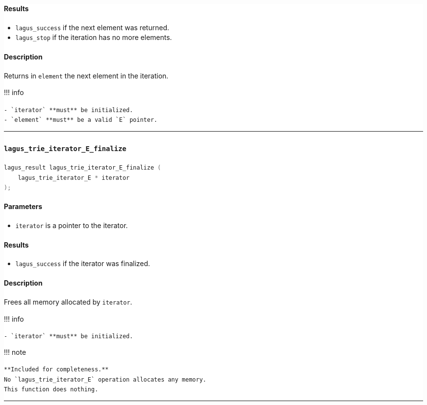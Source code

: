 #### Results

- `lagus_success` if the next element was returned.
- `lagus_stop` if the iteration has no more elements.

#### Description

Returns in `element` the next element in the iteration.

!!! info

	- `iterator` **must** be initialized.
	- `element` **must** be a valid `E` pointer.

---

### `lagus_trie_iterator_E_finalize`

```c
lagus_result lagus_trie_iterator_E_finalize (
	lagus_trie_iterator_E * iterator
);
```

#### Parameters

- `iterator` is a pointer to the iterator.

#### Results

- `lagus_success` if the iterator was finalized.

#### Description

Frees all memory allocated by `iterator`.

!!! info

	- `iterator` **must** be initialized.

!!! note

	**Included for completeness.**  
	No `lagus_trie_iterator_E` operation allocates any memory.  
	This function does nothing.

---
